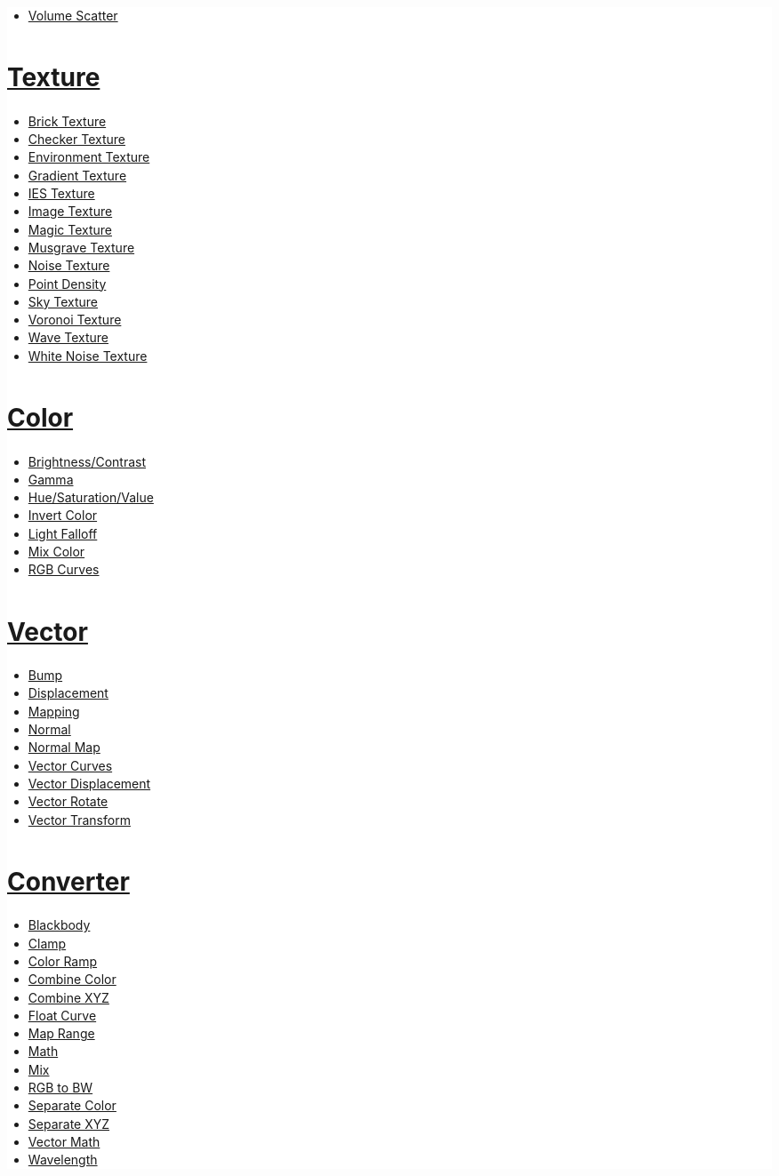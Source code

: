 * [Volume Scatter](#volume-scatter)

# [Texture](#texture-1)
* [Brick Texture](#brick-texture)
* [Checker Texture](#checker-texture)
* [Environment Texture](#environment-texture)
* [Gradient Texture](#gradient-texture)
* [IES Texture](#ies-texture)
* [Image Texture](#image-texture)
* [Magic Texture](#magic-texture)
* [Musgrave Texture](#musgrave-texture)
* [Noise Texture](#noise-texture)
* [Point Density](#point-density)
* [Sky Texture](#sky-texture)
* [Voronoi Texture](#voronoi-texture)
* [Wave Texture](#wave-texture)
* [White Noise Texture](#white-noise-texture)

# [Color](#color-1)
* [Brightness/Contrast](#brightnesscontrast)
* [Gamma](#gamma)
* [Hue/Saturation/Value](#huesaturationvalue)
* [Invert Color](#invert-color)
* [Light Falloff](#light-falloff)
* [Mix Color](#mix-color)
* [RGB Curves](#rgb-curves)

# [Vector](#vector-1)
* [Bump](#bump)
* [Displacement](#displacement)
* [Mapping](#mapping)
* [Normal](#normal)
* [Normal Map](#normal-map)
* [Vector Curves](#vector-curves)
* [Vector Displacement](#vector-displacement)
* [Vector Rotate](#vector-rotate)
* [Vector Transform](#vector-transform)

# [Converter](#converter-1)
* [Blackbody](#blackbody)
* [Clamp](#clamp)
* [Color Ramp](#color-ramp)
* [Combine Color](#combine-color)
* [Combine XYZ](#combine-xyz)
* [Float Curve](#float-curve)
* [Map Range](#map-range)
* [Math](#math)
* [Mix](#mix)
* [RGB to BW](#rgb-to-bw)
* [Separate Color](#separate-color)
* [Separate XYZ](#separate-xyz)
* [Vector Math](#vector-math)
* [Wavelength](#wavelength)

